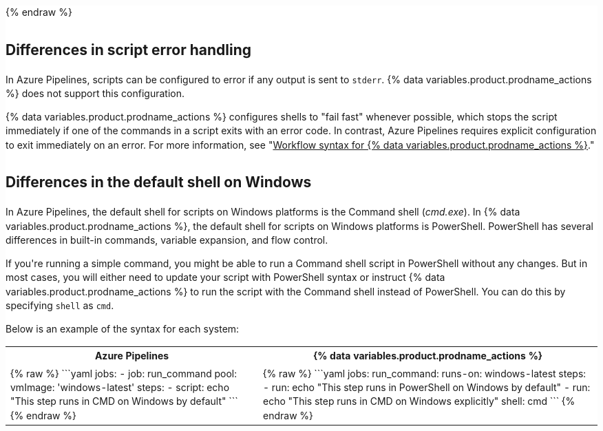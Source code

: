```yaml
```
{% endraw %}
</td>
</tr>
</table>

## Differences in script error handling

In Azure Pipelines, scripts can be configured to error if any output is sent to `stderr`. {% data variables.product.prodname_actions %} does not support this configuration.

{% data variables.product.prodname_actions %} configures shells to "fail fast" whenever possible, which stops the script immediately if one of the commands in a script exits with an error code. In contrast, Azure Pipelines requires explicit configuration to exit immediately on an error. For more information, see "[Workflow syntax for {% data variables.product.prodname_actions %}](/actions/reference/workflow-syntax-for-github-actions#exit-codes-and-error-action-preference)."

## Differences in the default shell on Windows

In Azure Pipelines, the default shell for scripts on Windows platforms is the Command shell (_cmd.exe_). In {% data variables.product.prodname_actions %}, the default shell for scripts on Windows platforms is PowerShell. PowerShell has several differences in built-in commands, variable expansion, and flow control.

If you're running a simple command, you might be able to run a Command shell script in PowerShell without any changes. But in most cases, you will either need to update your script with PowerShell syntax or instruct {% data variables.product.prodname_actions %} to run the script with the Command shell instead of PowerShell. You can do this by specifying `shell` as `cmd`.

Below is an example of the syntax for each system:

<table class="d-block">
<tr>
<th>
Azure Pipelines
</th>
<th>
{% data variables.product.prodname_actions %}
</th>
</tr>
<tr>
<td class="d-table-cell v-align-top">
{% raw %}
```yaml
jobs:
  - job: run_command
    pool:
      vmImage: 'windows-latest'
    steps:
      - script: echo "This step runs in CMD on Windows by default"
```
{% endraw %}
</td>
<td class="d-table-cell v-align-top">
{% raw %}
```yaml
jobs:
  run_command:
    runs-on: windows-latest
    steps:
      - run: echo "This step runs in PowerShell on Windows by default"
      - run: echo "This step runs in CMD on Windows explicitly"
        shell: cmd
```
{% endraw %}